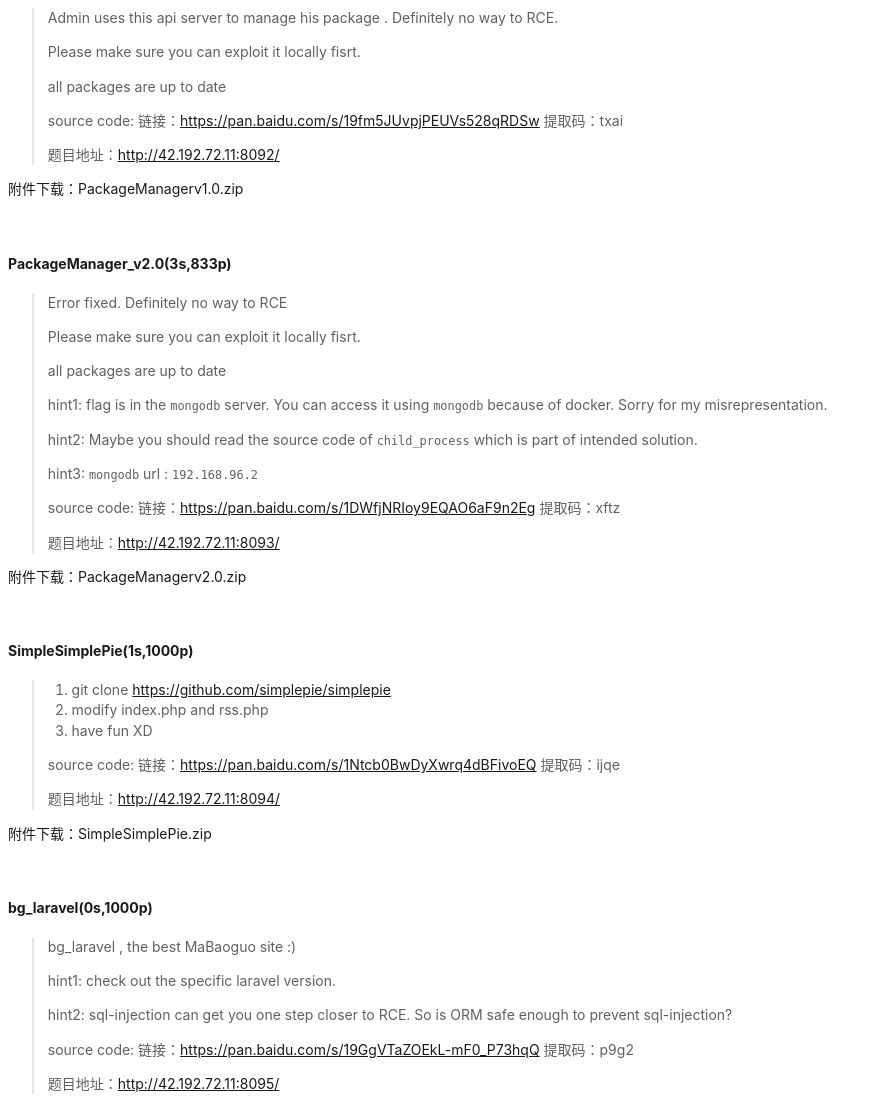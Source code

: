 > Admin uses this api server to manage his package . Definitely no way to RCE.
>
> Please make sure you can exploit it locally fisrt.
>
> all packages are up to date
>
> source code: 链接：https://pan.baidu.com/s/19fm5JUvpjPEUVs528qRDSw 提取码：txai
>
> 题目地址：http://42.192.72.11:8092/

附件下载：PackageManagerv1.0.zip

<br/>

#### PackageManager_v2.0(3s,833p)

> Error fixed. Definitely no way to RCE
>
> Please make sure you can exploit it locally fisrt.
>
> all packages are up to date
>
> hint1: flag is in the `mongodb` server. You can access it using `mongodb` because of docker. Sorry for my misrepresentation.
>
> hint2: Maybe you should read the source code of `child_process` which is part of intended solution.
>
> hint3: `mongodb` url : `192.168.96.2`
>
> source code: 链接：https://pan.baidu.com/s/1DWfjNRIoy9EQAO6aF9n2Eg 提取码：xftz
>
> 题目地址：http://42.192.72.11:8093/

附件下载：PackageManagerv2.0.zip

<br/>

#### SimpleSimplePie(1s,1000p)

> 1. git clone https://github.com/simplepie/simplepie
> 2. modify index.php and rss.php
> 3. have fun XD
>
> source code: 链接：https://pan.baidu.com/s/1Ntcb0BwDyXwrq4dBFivoEQ 提取码：ijqe
>
> 题目地址：http://42.192.72.11:8094/

附件下载：SimpleSimplePie.zip

<br/>

#### bg_laravel(0s,1000p)

> bg_laravel , the best MaBaoguo site :)
>
> hint1: check out the specific laravel version.
>
> hint2: sql-injection can get you one step closer to RCE. So is ORM safe enough to prevent sql-injection?
>
> source code: 链接：https://pan.baidu.com/s/19GgVTaZOEkL-mF0_P73hqQ 提取码：p9g2
>
> 题目地址：http://42.192.72.11:8095/

